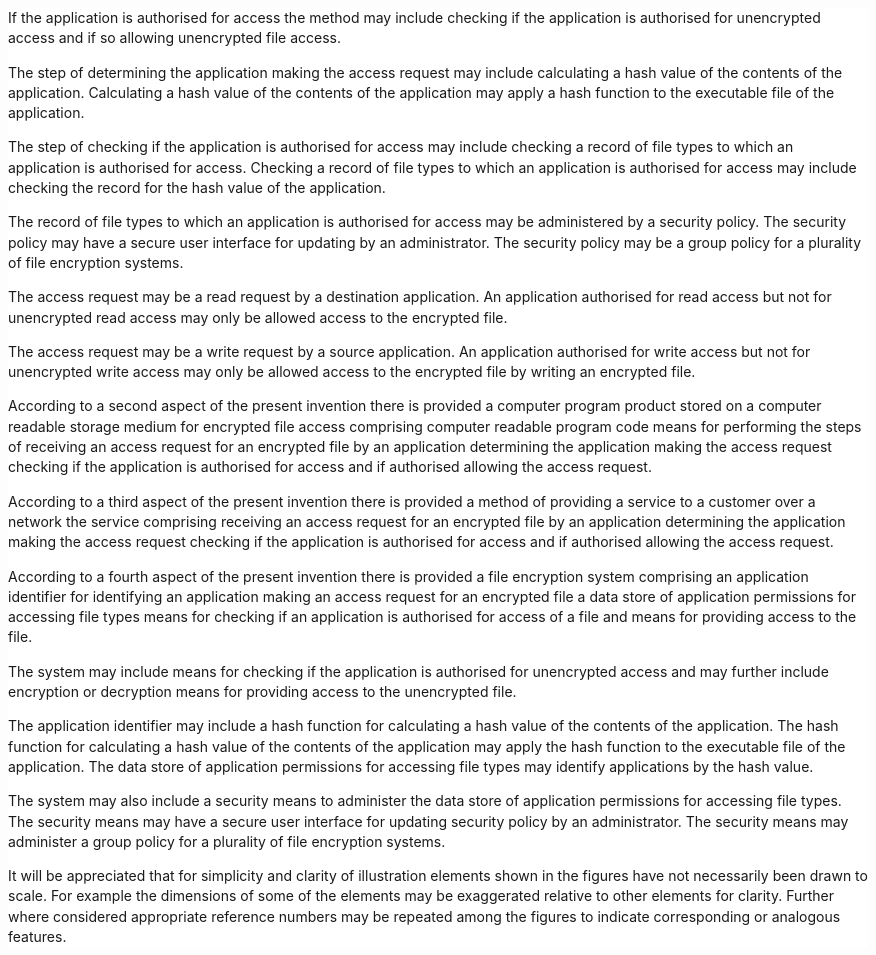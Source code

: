 If the application is authorised for access the method may include checking if the application is authorised for unencrypted access and if so allowing unencrypted file access.

The step of determining the application making the access request may include calculating a hash value of the contents of the application. Calculating a hash value of the contents of the application may apply a hash function to the executable file of the application.

The step of checking if the application is authorised for access may include checking a record of file types to which an application is authorised for access. Checking a record of file types to which an application is authorised for access may include checking the record for the hash value of the application.

The record of file types to which an application is authorised for access may be administered by a security policy. The security policy may have a secure user interface for updating by an administrator. The security policy may be a group policy for a plurality of file encryption systems.

The access request may be a read request by a destination application. An application authorised for read access but not for unencrypted read access may only be allowed access to the encrypted file.

The access request may be a write request by a source application. An application authorised for write access but not for unencrypted write access may only be allowed access to the encrypted file by writing an encrypted file.

According to a second aspect of the present invention there is provided a computer program product stored on a computer readable storage medium for encrypted file access comprising computer readable program code means for performing the steps of receiving an access request for an encrypted file by an application determining the application making the access request checking if the application is authorised for access and if authorised allowing the access request.

According to a third aspect of the present invention there is provided a method of providing a service to a customer over a network the service comprising receiving an access request for an encrypted file by an application determining the application making the access request checking if the application is authorised for access and if authorised allowing the access request.

According to a fourth aspect of the present invention there is provided a file encryption system comprising an application identifier for identifying an application making an access request for an encrypted file a data store of application permissions for accessing file types means for checking if an application is authorised for access of a file and means for providing access to the file.

The system may include means for checking if the application is authorised for unencrypted access and may further include encryption or decryption means for providing access to the unencrypted file.

The application identifier may include a hash function for calculating a hash value of the contents of the application. The hash function for calculating a hash value of the contents of the application may apply the hash function to the executable file of the application. The data store of application permissions for accessing file types may identify applications by the hash value.

The system may also include a security means to administer the data store of application permissions for accessing file types. The security means may have a secure user interface for updating security policy by an administrator. The security means may administer a group policy for a plurality of file encryption systems.

It will be appreciated that for simplicity and clarity of illustration elements shown in the figures have not necessarily been drawn to scale. For example the dimensions of some of the elements may be exaggerated relative to other elements for clarity. Further where considered appropriate reference numbers may be repeated among the figures to indicate corresponding or analogous features.
